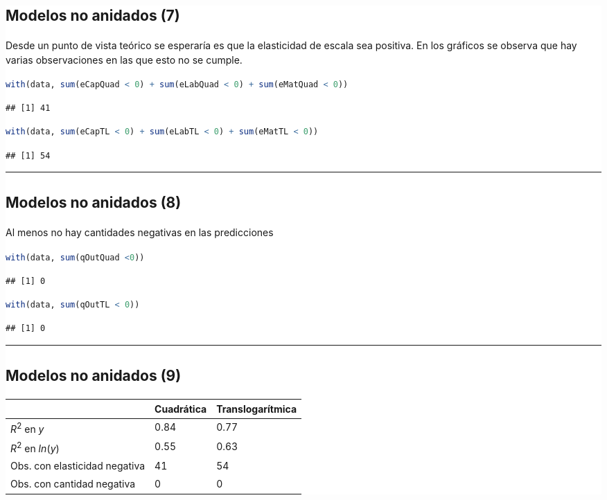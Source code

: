 
## Modelos no anidados (7)

Desde un punto de vista teórico se esperaría es que la elasticidad de escala sea positiva. En los gráficos se observa que hay varias observaciones en las que esto no se cumple.


```r
with(data, sum(eCapQuad < 0) + sum(eLabQuad < 0) + sum(eMatQuad < 0))
```

```
## [1] 41
```

```r
with(data, sum(eCapTL < 0) + sum(eLabTL < 0) + sum(eMatTL < 0))
```

```
## [1] 54
```

---

## Modelos no anidados (8)

Al menos no hay cantidades negativas en las predicciones

```r
with(data, sum(qOutQuad <0))
```

```
## [1] 0
```

```r
with(data, sum(qOutTL < 0))
```

```
## [1] 0
```

---

## Modelos no anidados (9)

|                               | Cuadrática | Translogarítmica |
|---                            |---         |---               |
| $R^2$ en $y$                  | 0.84       | 0.77             |
| $R^2$ en $ln(y)$              | 0.55       | 0.63             |
| Obs. con elasticidad negativa | 41         | 54               |
| Obs. con cantidad negativa    | 0          | 0                |
